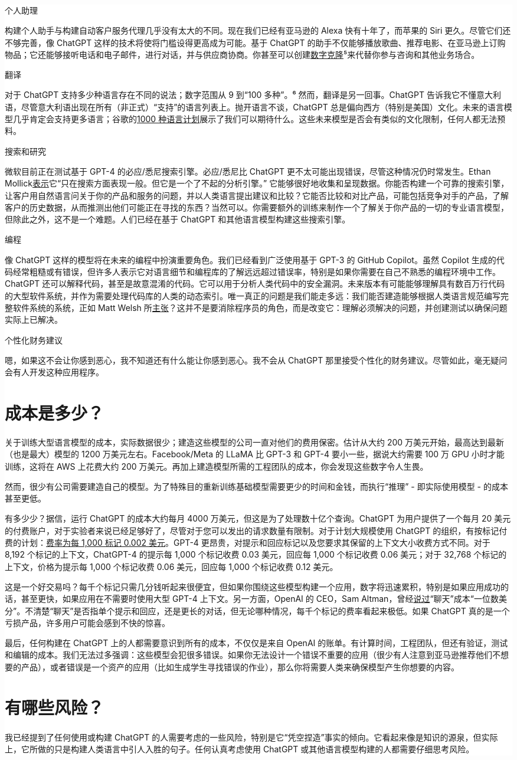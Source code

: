个人助理

构建个人助手与构建自动客户服务代理几乎没有太大的不同。现在我们已经有亚马逊的 Alexa 快有十年了，而苹果的 Siri 更久。尽管它们还不够完善，像 ChatGPT 这样的技术将使将门槛设得更高成为可能。基于 ChatGPT 的助手不仅能够播放歌曲、推荐电影、在亚马逊上订购物品；它还能够接听电话和电子邮件，进行对话，并与供应商协商。你甚至可以创建[数字克隆](https://www.linkedin.com/events/chatgptanditsimpactonthebusines7026555142103552000/comments/)⁵来代替你参与咨询和其他业务场合。

翻译

对于 ChatGPT 支持多少种语言存在不同的说法；数字范围从 9 到“100 多种”。⁶ 然而，翻译是另一回事。ChatGPT 告诉我它不懂意大利语，尽管意大利语出现在所有（非正式）“支持”的语言列表上。抛开语言不谈，ChatGPT 总是偏向西方（特别是美国）文化。未来的语言模型几乎肯定会支持更多语言；谷歌的[1000 种语言计划](https://www.siliconrepublic.com/machines/google-universal-speech-model-ai-1000-language-translation)展示了我们可以期待什么。这些未来模型是否会有类似的文化限制，任何人都无法预料。

搜索和研究

微软目前正在测试基于 GPT-4 的必应/悉尼搜索引擎。必应/悉尼比 ChatGPT 更不太可能出现错误，尽管这种情况仍时常发生。Ethan Mollick[表示](https://oneusefulthing.substack.com/p/power-and-weirdness-how-to-use-bing)它“只在搜索方面表现一般。但它是一个了不起的分析引擎。” 它能够很好地收集和呈现数据。你能否构建一个可靠的搜索引擎，让客户用自然语言问关于你的产品和服务的问题，并以人类语言提出建议和比较？它能否比较和对比产品，可能包括竞争对手的产品，了解客户的历史数据，从而推测出他们可能正在寻找的东西？当然可以。你需要额外的训练来制作一个了解关于你产品的一切的专业语言模型，但除此之外，这不是一个难题。人们已经在基于 ChatGPT 和其他语言模型构建这些搜索引擎。

编程

像 ChatGPT 这样的模型将在未来的编程中扮演重要角色。我们已经看到广泛使用基于 GPT-3 的 GitHub Copilot。虽然 Copilot 生成的代码经常粗糙或有错误，但许多人表示它对语言细节和编程库的了解远远超过错误率，特别是如果你需要在自己不熟悉的编程环境中工作。ChatGPT 还可以解释代码，甚至是故意混淆的代码。它可以用于分析人类代码中的安全漏洞。未来版本有可能能够理解具有数百万行代码的大型软件系统，并作为需要处理代码库的人类的动态索引。唯一真正的问题是我们能走多远：我们能否建造能够根据人类语言规范编写完整软件系统的系统，正如 Matt Welsh 所[主张](https://thenewstack.io/coding-sucks-anyway-matt-welsh-on-the-end-of-programming/)？这并不是要消除程序员的角色，而是改变它：理解必须解决的问题，并创建测试以确保问题实际上已解决。

个性化财务建议

嗯，如果这不会让你感到恶心，我不知道还有什么能让你感到恶心。我不会从 ChatGPT 那里接受个性化的财务建议。尽管如此，毫无疑问会有人开发这种应用程序。

# 成本是多少？

关于训练大型语言模型的成本，实际数据很少；建造这些模型的公司一直对他们的费用保密。估计从大约 200 万美元开始，最高达到最新（也是最大）模型的 1200 万美元左右。Facebook/Meta 的 LLaMA 比 GPT-3 和 GPT-4 要小一些，据说大约需要 100 万 GPU 小时才能训练，这将在 AWS 上花费大约 200 万美元。再加上建造模型所需的工程团队的成本，你会发现这些数字令人生畏。

然而，很少有公司需要建造自己的模型。为了特殊目的重新训练基础模型需要更少的时间和金钱，而执行“推理” - 即实际使用模型 - 的成本甚至更低。

有多少少？据信，运行 ChatGPT 的成本大约每月 4000 万美元，但这是为了处理数十亿个查询。ChatGPT 为用户提供了一个每月 20 美元的付费账户，对于实验者来说已经足够好了，尽管对于您可以发出的请求数量有限制。对于计划大规模使用 ChatGPT 的组织，有按标记付费的计划：[费率为每 1,000 标记 0.002 美元](https://openai.com/pricing)。GPT-4 更昂贵，对提示和回应标记以及您要求其保留的上下文大小收费方式不同。对于 8,192 个标记的上下文，ChatGPT-4 的提示每 1,000 个标记收费 0.03 美元，回应每 1,000 个标记收费 0.06 美元；对于 32,768 个标记的上下文，价格为提示每 1,000 个标记收费 0.06 美元，回应每 1,000 个标记收费 0.12 美元。

这是一个好交易吗？每千个标记只需几分钱听起来很便宜，但如果你围绕这些模型构建一个应用，数字将迅速累积，特别是如果应用成功的话，甚至更快，如果应用在不需要时使用大型 GPT-4 上下文。另一方面，OpenAI 的 CEO，Sam Altman，曾经[说过](https://twitter.com/sama/status/1599671496636780546?lang=en)“聊天”成本“一位数美分”。不清楚“聊天”是否指单个提示和回应，还是更长的对话，但无论哪种情况，每千个标记的费率看起来极低。如果 ChatGPT 真的是一个亏损产品，许多用户可能会感到不快的惊喜。

最后，任何构建在 ChatGPT 上的人都需要意识到所有的成本，不仅仅是来自 OpenAI 的账单。有计算时间，工程团队，但还有验证，测试和编辑的成本。我们无法过多强调：这些模型会犯很多错误。如果你无法设计一个错误不重要的应用（很少有人注意到亚马逊推荐他们不想要的产品），或者错误是一个资产的应用（比如生成学生寻找错误的作业），那么你将需要人类来确保模型产生你想要的内容。

# 有哪些风险？

我已经提到了任何使用或构建 ChatGPT 的人需要考虑的一些风险，特别是它“凭空捏造”事实的倾向。它看起来像是知识的源泉，但实际上，它所做的只是构建人类语言中引人入胜的句子。任何认真考虑使用 ChatGPT 或其他语言模型构建的人都需要仔细思考风险。
